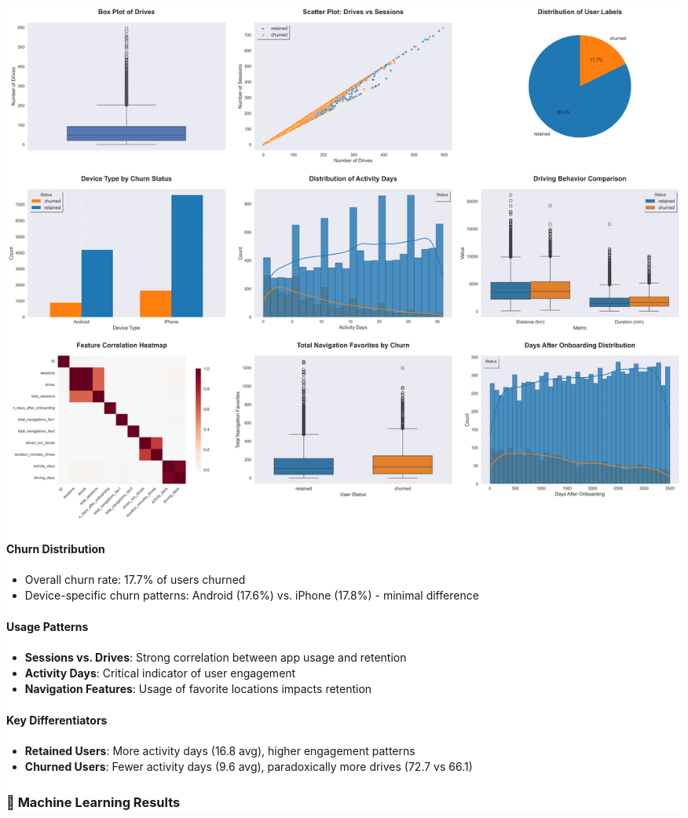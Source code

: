 ![Waze EDA Visualizations](waze_eda_visualizations.png)

#### **Churn Distribution**
- Overall churn rate: 17.7% of users churned
- Device-specific churn patterns: Android (17.6%) vs. iPhone (17.8%) - minimal difference

#### **Usage Patterns**
- **Sessions vs. Drives**: Strong correlation between app usage and retention
- **Activity Days**: Critical indicator of user engagement
- **Navigation Features**: Usage of favorite locations impacts retention

#### **Key Differentiators**
- **Retained Users**: More activity days (16.8 avg), higher engagement patterns
- **Churned Users**: Fewer activity days (9.6 avg), paradoxically more drives (72.7 vs 66.1)

### 🤖 **Machine Learning Results**
